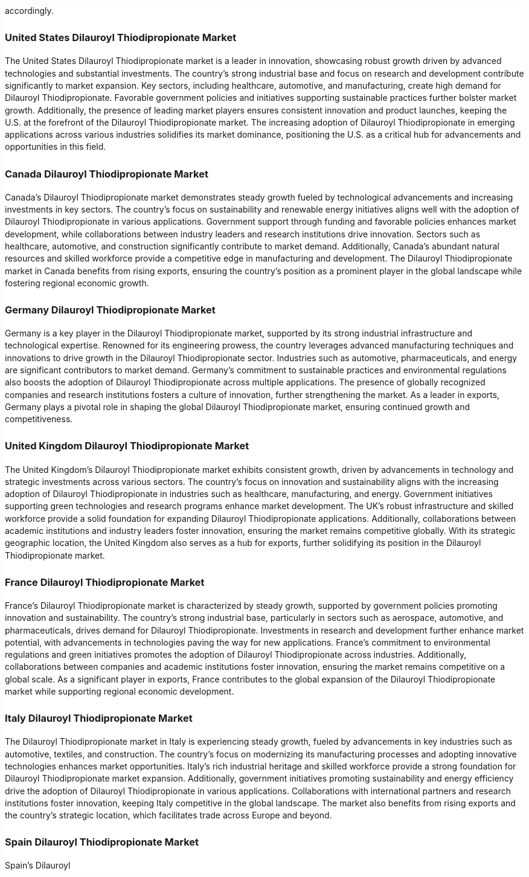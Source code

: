 accordingly.</p><h3>United States Dilauroyl Thiodipropionate Market</h3><p>The United States Dilauroyl Thiodipropionate market is a leader in innovation, showcasing robust growth driven by advanced technologies and substantial investments. The country&rsquo;s strong industrial base and focus on research and development contribute significantly to market expansion. Key sectors, including healthcare, automotive, and manufacturing, create high demand for Dilauroyl Thiodipropionate. Favorable government policies and initiatives supporting sustainable practices further bolster market growth. Additionally, the presence of leading market players ensures consistent innovation and product launches, keeping the U.S. at the forefront of the Dilauroyl Thiodipropionate market. The increasing adoption of Dilauroyl Thiodipropionate in emerging applications across various industries solidifies its market dominance, positioning the U.S. as a critical hub for advancements and opportunities in this field.</p><h3>Canada Dilauroyl Thiodipropionate Market</h3><p>Canada&rsquo;s Dilauroyl Thiodipropionate market demonstrates steady growth fueled by technological advancements and increasing investments in key sectors. The country&rsquo;s focus on sustainability and renewable energy initiatives aligns well with the adoption of Dilauroyl Thiodipropionate in various applications. Government support through funding and favorable policies enhances market development, while collaborations between industry leaders and research institutions drive innovation. Sectors such as healthcare, automotive, and construction significantly contribute to market demand. Additionally, Canada&rsquo;s abundant natural resources and skilled workforce provide a competitive edge in manufacturing and development. The Dilauroyl Thiodipropionate market in Canada benefits from rising exports, ensuring the country&rsquo;s position as a prominent player in the global landscape while fostering regional economic growth.</p><h3>Germany Dilauroyl Thiodipropionate Market</h3><p>Germany is a key player in the Dilauroyl Thiodipropionate market, supported by its strong industrial infrastructure and technological expertise. Renowned for its engineering prowess, the country leverages advanced manufacturing techniques and innovations to drive growth in the Dilauroyl Thiodipropionate sector. Industries such as automotive, pharmaceuticals, and energy are significant contributors to market demand. Germany&rsquo;s commitment to sustainable practices and environmental regulations also boosts the adoption of Dilauroyl Thiodipropionate across multiple applications. The presence of globally recognized companies and research institutions fosters a culture of innovation, further strengthening the market. As a leader in exports, Germany plays a pivotal role in shaping the global Dilauroyl Thiodipropionate market, ensuring continued growth and competitiveness.</p><h3>United Kingdom Dilauroyl Thiodipropionate Market</h3><p>The United Kingdom&rsquo;s Dilauroyl Thiodipropionate market exhibits consistent growth, driven by advancements in technology and strategic investments across various sectors. The country&rsquo;s focus on innovation and sustainability aligns with the increasing adoption of Dilauroyl Thiodipropionate in industries such as healthcare, manufacturing, and energy. Government initiatives supporting green technologies and research programs enhance market development. The UK&rsquo;s robust infrastructure and skilled workforce provide a solid foundation for expanding Dilauroyl Thiodipropionate applications. Additionally, collaborations between academic institutions and industry leaders foster innovation, ensuring the market remains competitive globally. With its strategic geographic location, the United Kingdom also serves as a hub for exports, further solidifying its position in the Dilauroyl Thiodipropionate market.</p><h3>France Dilauroyl Thiodipropionate Market</h3><p>France&rsquo;s Dilauroyl Thiodipropionate market is characterized by steady growth, supported by government policies promoting innovation and sustainability. The country&rsquo;s strong industrial base, particularly in sectors such as aerospace, automotive, and pharmaceuticals, drives demand for Dilauroyl Thiodipropionate. Investments in research and development further enhance market potential, with advancements in technologies paving the way for new applications. France&rsquo;s commitment to environmental regulations and green initiatives promotes the adoption of Dilauroyl Thiodipropionate across industries. Additionally, collaborations between companies and academic institutions foster innovation, ensuring the market remains competitive on a global scale. As a significant player in exports, France contributes to the global expansion of the Dilauroyl Thiodipropionate market while supporting regional economic development.</p><h3>Italy Dilauroyl Thiodipropionate Market</h3><p>The Dilauroyl Thiodipropionate market in Italy is experiencing steady growth, fueled by advancements in key industries such as automotive, textiles, and construction. The country&rsquo;s focus on modernizing its manufacturing processes and adopting innovative technologies enhances market opportunities. Italy&rsquo;s rich industrial heritage and skilled workforce provide a strong foundation for Dilauroyl Thiodipropionate market expansion. Additionally, government initiatives promoting sustainability and energy efficiency drive the adoption of Dilauroyl Thiodipropionate in various applications. Collaborations with international partners and research institutions foster innovation, keeping Italy competitive in the global landscape. The market also benefits from rising exports and the country&rsquo;s strategic location, which facilitates trade across Europe and beyond.</p><h3>Spain Dilauroyl Thiodipropionate Market</h3><p>Spain&rsquo;s Dilauroyl